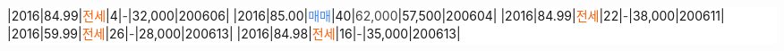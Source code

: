 |2016|84.99|<span style="color:#ff5a00">전세</span>|4|<span style="color:#444444">-</span>|32,000|200606|
|2016|85.00|<span style="color:#4285f3">매매</span>|40|<span style="color:#444444">62,000</span>|57,500|200604|
|2016|84.99|<span style="color:#ff5a00">전세</span>|22|<span style="color:#444444">-</span>|38,000|200611|
|2016|59.99|<span style="color:#ff5a00">전세</span>|26|<span style="color:#444444">-</span>|28,000|200613|
|2016|84.98|<span style="color:#ff5a00">전세</span>|16|<span style="color:#444444">-</span>|35,000|200613|
